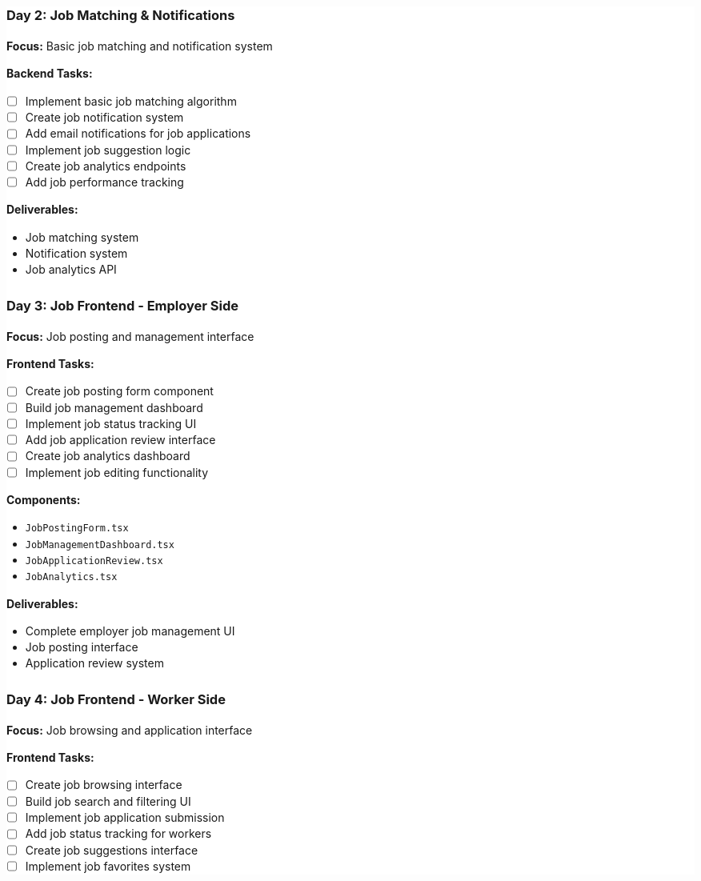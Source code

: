 ### **Day 2: Job Matching & Notifications**

**Focus:** Basic job matching and notification system

**Backend Tasks:**

- [ ] Implement basic job matching algorithm
- [ ] Create job notification system
- [ ] Add email notifications for job applications
- [ ] Implement job suggestion logic
- [ ] Create job analytics endpoints
- [ ] Add job performance tracking

**Deliverables:**

- Job matching system
- Notification system
- Job analytics API

### **Day 3: Job Frontend - Employer Side**

**Focus:** Job posting and management interface

**Frontend Tasks:**

- [ ] Create job posting form component
- [ ] Build job management dashboard
- [ ] Implement job status tracking UI
- [ ] Add job application review interface
- [ ] Create job analytics dashboard
- [ ] Implement job editing functionality

**Components:**

- `JobPostingForm.tsx`
- `JobManagementDashboard.tsx`
- `JobApplicationReview.tsx`
- `JobAnalytics.tsx`

**Deliverables:**

- Complete employer job management UI
- Job posting interface
- Application review system

### **Day 4: Job Frontend - Worker Side**

**Focus:** Job browsing and application interface

**Frontend Tasks:**

- [ ] Create job browsing interface
- [ ] Build job search and filtering UI
- [ ] Implement job application submission
- [ ] Add job status tracking for workers
- [ ] Create job suggestions interface
- [ ] Implement job favorites system
